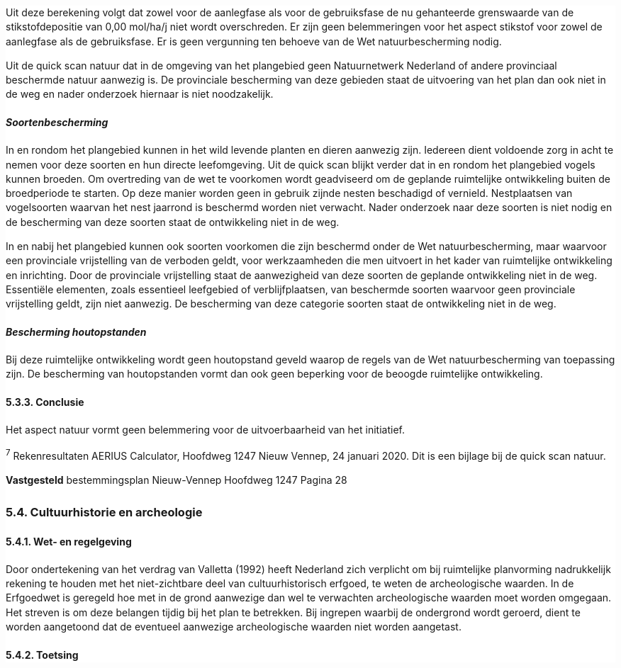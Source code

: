 Uit deze berekening volgt dat zowel voor de aanlegfase als voor de gebruiksfase de nu gehanteerde grenswaarde van de stikstofdepositie van 0,00 mol/ha/j niet wordt overschreden. Er zijn geen belemmeringen voor het aspect stikstof voor zowel de aanlegfase als de gebruiksfase. Er is geen vergunning ten behoeve van de Wet natuurbescherming nodig.

Uit de quick scan natuur dat in de omgeving van het plangebied geen Natuurnetwerk Nederland of andere provinciaal beschermde natuur aanwezig is. De provinciale bescherming van deze gebieden staat de uitvoering van het plan dan ook niet in de weg en nader onderzoek hiernaar is niet noodzakelijk.

#### *Soortenbescherming*

In en rondom het plangebied kunnen in het wild levende planten en dieren aanwezig zijn. Iedereen dient voldoende zorg in acht te nemen voor deze soorten en hun directe leefomgeving. Uit de quick scan blijkt verder dat in en rondom het plangebied vogels kunnen broeden. Om overtreding van de wet te voorkomen wordt geadviseerd om de geplande ruimtelijke ontwikkeling buiten de broedperiode te starten. Op deze manier worden geen in gebruik zijnde nesten beschadigd of vernield. Nestplaatsen van vogelsoorten waarvan het nest jaarrond is beschermd worden niet verwacht. Nader onderzoek naar deze soorten is niet nodig en de bescherming van deze soorten staat de ontwikkeling niet in de weg.

In en nabij het plangebied kunnen ook soorten voorkomen die zijn beschermd onder de Wet natuurbescherming, maar waarvoor een provinciale vrijstelling van de verboden geldt, voor werkzaamheden die men uitvoert in het kader van ruimtelijke ontwikkeling en inrichting. Door de provinciale vrijstelling staat de aanwezigheid van deze soorten de geplande ontwikkeling niet in de weg. Essentiële elementen, zoals essentieel leefgebied of verblijfplaatsen, van beschermde soorten waarvoor geen provinciale vrijstelling geldt, zijn niet aanwezig. De bescherming van deze categorie soorten staat de ontwikkeling niet in de weg.

#### *Bescherming houtopstanden*

Bij deze ruimtelijke ontwikkeling wordt geen houtopstand geveld waarop de regels van de Wet natuurbescherming van toepassing zijn. De bescherming van houtopstanden vormt dan ook geen beperking voor de beoogde ruimtelijke ontwikkeling.

#### **5.3.3. Conclusie**

Het aspect natuur vormt geen belemmering voor de uitvoerbaarheid van het initiatief.

<sup>7</sup> Rekenresultaten AERIUS Calculator, Hoofdweg 1247 Nieuw Vennep, 24 januari 2020. Dit is een bijlage bij de quick scan natuur.

**Vastgesteld** bestemmingsplan Nieuw-Vennep Hoofdweg 1247 Pagina 28

### <span id="page-32-0"></span>**5.4. Cultuurhistorie en archeologie**

#### **5.4.1. Wet- en regelgeving**

Door ondertekening van het verdrag van Valletta (1992) heeft Nederland zich verplicht om bij ruimtelijke planvorming nadrukkelijk rekening te houden met het niet-zichtbare deel van cultuurhistorisch erfgoed, te weten de archeologische waarden. In de Erfgoedwet is geregeld hoe met in de grond aanwezige dan wel te verwachten archeologische waarden moet worden omgegaan. Het streven is om deze belangen tijdig bij het plan te betrekken. Bij ingrepen waarbij de ondergrond wordt geroerd, dient te worden aangetoond dat de eventueel aanwezige archeologische waarden niet worden aangetast.

#### **5.4.2. Toetsing**
